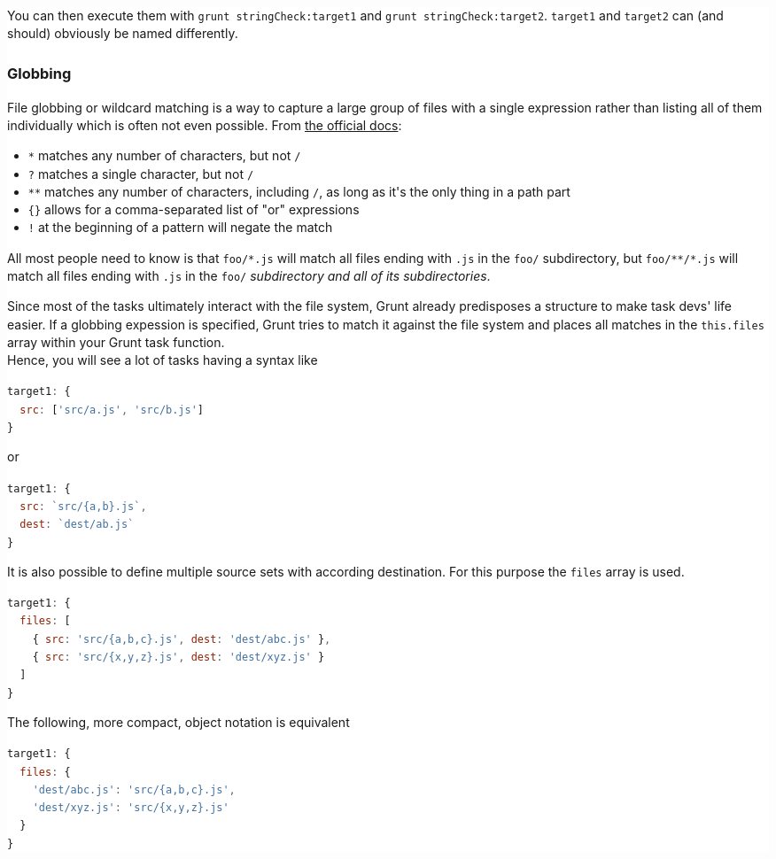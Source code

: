 You can then execute them with `grunt stringCheck:target1` and `grunt stringCheck:target2`. `target1` and `target2` can (and should) obviously be named differently.

### Globbing

File globbing or wildcard matching is a way to capture a large group of files with a single expression rather than listing all of them individually which is often not even possible. From [the official docs](http://gruntjs.com/configuring-tasks#globbing-patterns):

- `*` matches any number of characters, but not `/`
- `?` matches a single character, but not `/`
- `**` matches any number of characters, including `/`, as long as it's the only thing in a path part
- `{}` allows for a comma-separated list of "or" expressions 
- `!` at the beginning of a pattern will negate the match

All most people need to know is that `foo/*.js` will match all files ending with `.js` in the `foo/` subdirectory, but `foo/**/*.js` will match all files ending with `.js` in the `foo/` _subdirectory and all of its subdirectories_.

Since most of the tasks ultimately interact with the file system, Grunt already predisposes a structure to make task devs' life easier. If a globbing expession is specified, Grunt tries to match it against the file system and places all matches in the `this.files` array within your Grunt task function.  
Hence, you will see a lot of tasks having a syntax like

```javascript
target1: {
  src: ['src/a.js', 'src/b.js']
}
```

or

```javascript
target1: {
  src: `src/{a,b}.js`,
  dest: `dest/ab.js`
}
```

It is also possible to define multiple source sets with according destination. For this purpose the `files` array is used.

```javascript
target1: {
  files: [
    { src: 'src/{a,b,c}.js', dest: 'dest/abc.js' },
    { src: 'src/{x,y,z}.js', dest: 'dest/xyz.js' }
  ]
}
```

The following, more compact, object notation is equivalent

```javascript
target1: {
  files: {
    'dest/abc.js': 'src/{a,b,c}.js',
    'dest/xyz.js': 'src/{x,y,z}.js'
  }
}
```
